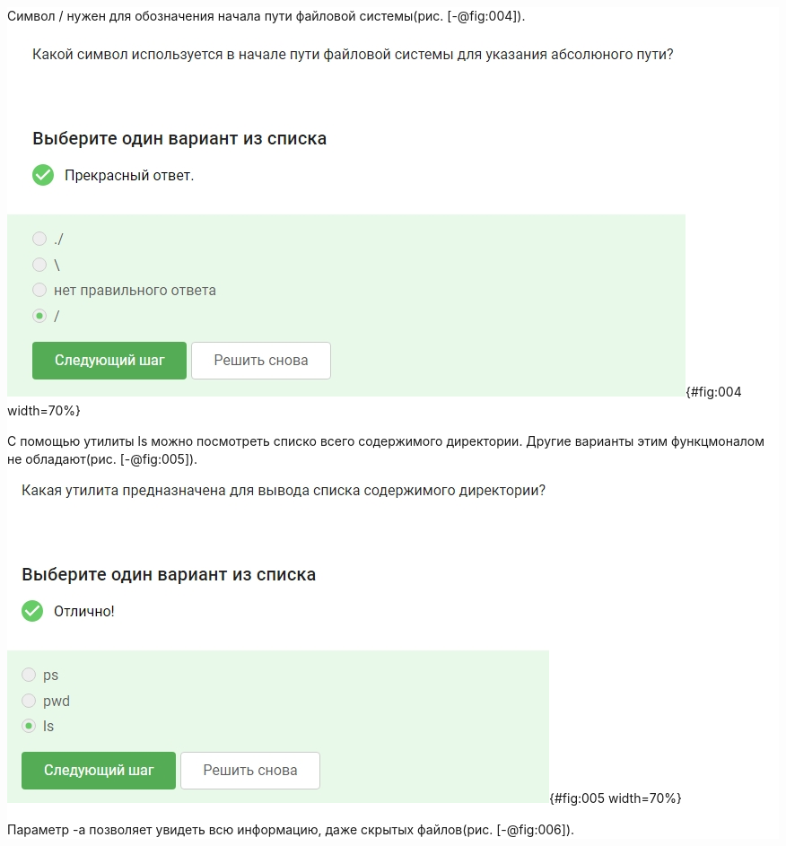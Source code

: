 

Символ / нужен для обозначения начала пути файловой системы(рис. [-@fig:004]).

![4](image/4.jpeg){#fig:004 width=70%}


С помощью утилиты ls можно посмотреть списко всего содержимого директории. Другие варианты этим функцмоналом не обладают(рис. [-@fig:005]).

![5](image/5.jpeg){#fig:005 width=70%}


Параметр -а позволяет увидеть всю информацию, даже скрытых файлов(рис. [-@fig:006]).
